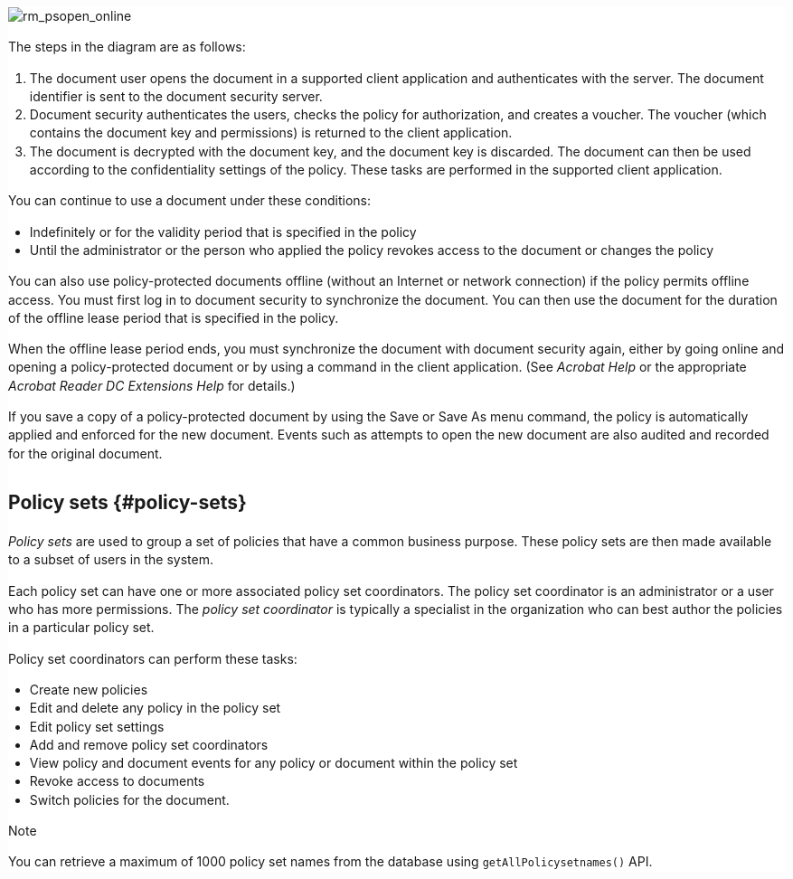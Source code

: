 ![rm_psopen_online](assets/rm_psopen_online.png)

The steps in the diagram are as follows:

1. The document user opens the document in a supported client application and authenticates with the server. The document identifier is sent to the document security server.
1. Document security authenticates the users, checks the policy for authorization, and creates a voucher. The voucher (which contains the document key and permissions) is returned to the client application.
1. The document is decrypted with the document key, and the document key is discarded. The document can then be used according to the confidentiality settings of the policy. These tasks are performed in the supported client application.

You can continue to use a document under these conditions:

* Indefinitely or for the validity period that is specified in the policy
* Until the administrator or the person who applied the policy revokes access to the document or changes the policy

You can also use policy-protected documents offline (without an Internet or network connection) if the policy permits offline access. You must first log in to document security to synchronize the document. You can then use the document for the duration of the offline lease period that is specified in the policy.

When the offline lease period ends, you must synchronize the document with document security again, either by going online and opening a policy-protected document or by using a command in the client application. (See *Acrobat Help* or the appropriate *Acrobat Reader DC Extensions Help* for details.)

If you save a copy of a policy-protected document by using the Save or Save As menu command, the policy is automatically applied and enforced for the new document. Events such as attempts to open the new document are also audited and recorded for the original document.

## Policy sets {#policy-sets}

*Policy sets* are used to group a set of policies that have a common business purpose. These policy sets are then made available to a subset of users in the system.

Each policy set can have one or more associated policy set coordinators. The policy set coordinator is an administrator or a user who has more permissions. The *policy set coordinator* is typically a specialist in the organization who can best author the policies in a particular policy set.

Policy set coordinators can perform these tasks:

* Create new policies
* Edit and delete any policy in the policy set
* Edit policy set settings
* Add and remove policy set coordinators
* View policy and document events for any policy or document within the policy set
* Revoke access to documents
* Switch policies for the document.

>[!NOTE]
>
>You can retrieve a maximum of 1000 policy set names from the database using `getAllPolicysetnames()` API.
